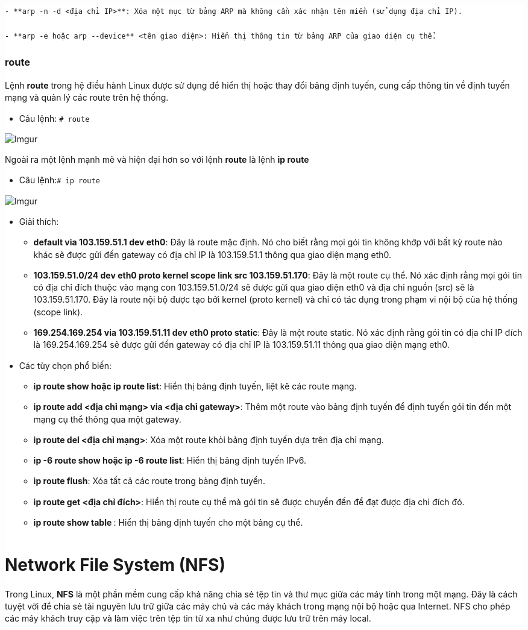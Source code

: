 	- **arp -n -d <địa chỉ IP>**: Xóa một mục từ bảng ARP mà không cần xác nhận tên miền (sử dụng địa chỉ IP).

	- **arp -e hoặc arp --device** <tên giao diện>: Hiển thị thông tin từ bảng ARP của giao diện cụ thể.

### route
Lệnh **route** trong hệ điều hành Linux được sử dụng để hiển thị hoặc thay đổi bảng định tuyến, cung cấp thông tin về định tuyến mạng và quản lý các route trên hệ thống. 
- Câu lệnh: `# route`

![Imgur](https://i.imgur.com/rKgXZku.png)

Ngoài ra một lệnh mạnh mẽ và hiện đại hơn so với lệnh **route** là lệnh **ip route**
- Câu lệnh:`# ip route`

![Imgur](https://i.imgur.com/lsaEitd.png)

- Giải thích: 
	- **default via 103.159.51.1 dev eth0**: Đây là route mặc định. Nó cho biết rằng mọi gói tin không khớp với bất kỳ route nào khác sẽ được gửi đến gateway có địa chỉ IP là 103.159.51.1 thông qua giao diện mạng eth0.

	- **103.159.51.0/24 dev eth0 proto kernel scope link src 103.159.51.170**: Đây là một route cụ thể. Nó xác định rằng mọi gói tin có địa chỉ đích thuộc vào mạng con 103.159.51.0/24 sẽ được gửi qua giao diện eth0 và địa chỉ nguồn (src) sẽ là 103.159.51.170. Đây là route nội bộ được tạo bởi kernel (proto kernel) và chỉ có tác dụng trong phạm vi nội bộ của hệ thống (scope link).

	- **169.254.169.254 via 103.159.51.11 dev eth0 proto static**: Đây là một route static. Nó xác định rằng gói tin có địa chỉ IP đích là 169.254.169.254 sẽ được gửi đến gateway có địa chỉ IP là 103.159.51.11 thông qua giao diện mạng eth0.

- Các tùy chọn phổ biến:

	- **ip route show hoặc ip route list**: Hiển thị bảng định tuyến, liệt kê các route mạng.

	- **ip route add <địa chỉ mạng> via <địa chỉ gateway>**: Thêm một route vào bảng định tuyến để định tuyến gói tin đến một mạng cụ thể thông qua một gateway.

	- **ip route del <địa chỉ mạng>**: Xóa một route khỏi bảng định tuyến dựa trên địa chỉ mạng.

	- **ip -6 route show hoặc ip -6 route list**: Hiển thị bảng định tuyến IPv6.

	- **ip route flush**: Xóa tất cả các route trong bảng định tuyến.

	- **ip route get <địa chỉ đích>**: Hiển thị route cụ thể mà gói tin sẽ được chuyển đến để đạt được địa chỉ đích đó.

	- **ip route show table <table-name>**: Hiển thị bảng định tuyến cho một bảng cụ thể.


# Network File System (NFS)
Trong Linux, **NFS** là một phần mềm cung cấp khả năng chia sẻ tệp tin và thư mục giữa các máy tính trong một mạng. Đây là cách tuyệt vời để chia sẻ tài nguyên lưu trữ giữa các máy chủ và các máy khách trong mạng nội bộ hoặc qua Internet. NFS cho phép các máy khách truy cập và làm việc trên tệp tin từ xa như chúng được lưu trữ trên máy local.
